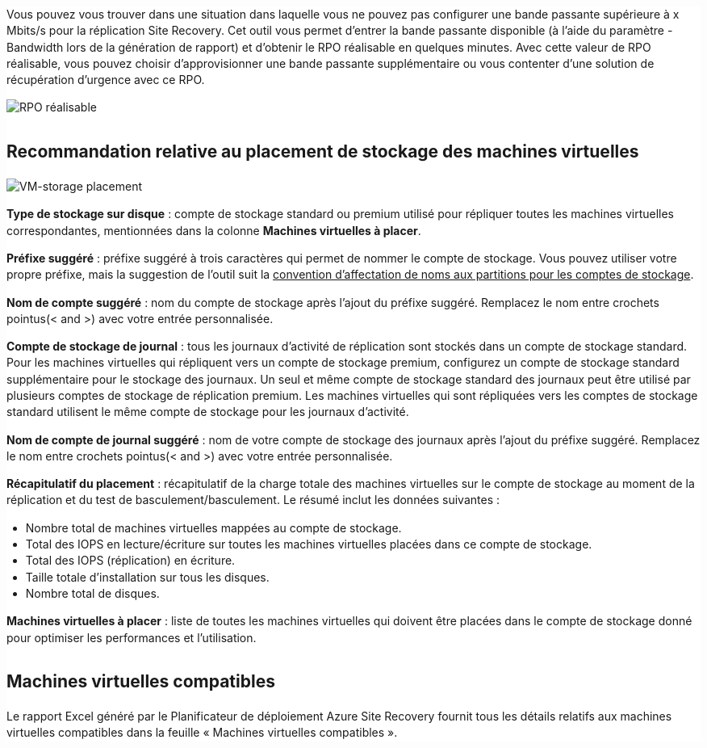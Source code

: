 Vous pouvez vous trouver dans une situation dans laquelle vous ne pouvez pas configurer une bande passante supérieure à x Mbits/s pour la réplication Site Recovery. Cet outil vous permet d’entrer la bande passante disponible (à l’aide du paramètre -Bandwidth lors de la génération de rapport) et d’obtenir le RPO réalisable en quelques minutes. Avec cette valeur de RPO réalisable, vous pouvez choisir d’approvisionner une bande passante supplémentaire ou vous contenter d’une solution de récupération d’urgence avec ce RPO.

![RPO réalisable](media/hyper-v-deployment-planner-analyze-report/achivable-rpo-h2a.PNG)

## <a name="vm-storage-placement-recommendation"></a>Recommandation relative au placement de stockage des machines virtuelles 
![VM-storage placement](media/hyper-v-deployment-planner-analyze-report/vm-storage-placement-h2a.png)

**Type de stockage sur disque** : compte de stockage standard ou premium utilisé pour répliquer toutes les machines virtuelles correspondantes, mentionnées dans la colonne **Machines virtuelles à placer**.

**Préfixe suggéré** : préfixe suggéré à trois caractères qui permet de nommer le compte de stockage. Vous pouvez utiliser votre propre préfixe, mais la suggestion de l’outil suit la [convention d’affectation de noms aux partitions pour les comptes de stockage](https://aka.ms/storage-performance-checklist).

**Nom de compte suggéré** : nom du compte de stockage après l’ajout du préfixe suggéré. Remplacez le nom entre crochets pointus(< and >) avec votre entrée personnalisée.

**Compte de stockage de journal** : tous les journaux d’activité de réplication sont stockés dans un compte de stockage standard. Pour les machines virtuelles qui répliquent vers un compte de stockage premium, configurez un compte de stockage standard supplémentaire pour le stockage des journaux. Un seul et même compte de stockage standard des journaux peut être utilisé par plusieurs comptes de stockage de réplication premium. Les machines virtuelles qui sont répliquées vers les comptes de stockage standard utilisent le même compte de stockage pour les journaux d’activité.

**Nom de compte de journal suggéré** : nom de votre compte de stockage des journaux après l’ajout du préfixe suggéré. Remplacez le nom entre crochets pointus(< and >) avec votre entrée personnalisée.

**Récapitulatif du placement** : récapitulatif de la charge totale des machines virtuelles sur le compte de stockage au moment de la réplication et du test de basculement/basculement. Le résumé inclut les données suivantes :

* Nombre total de machines virtuelles mappées au compte de stockage. 
* Total des IOPS en lecture/écriture sur toutes les machines virtuelles placées dans ce compte de stockage.
* Total des IOPS (réplication) en écriture.
* Taille totale d’installation sur tous les disques.
* Nombre total de disques.

**Machines virtuelles à placer** : liste de toutes les machines virtuelles qui doivent être placées dans le compte de stockage donné pour optimiser les performances et l’utilisation.

## <a name="compatible-vms"></a>Machines virtuelles compatibles
Le rapport Excel généré par le Planificateur de déploiement Azure Site Recovery fournit tous les détails relatifs aux machines virtuelles compatibles dans la feuille « Machines virtuelles compatibles ».
